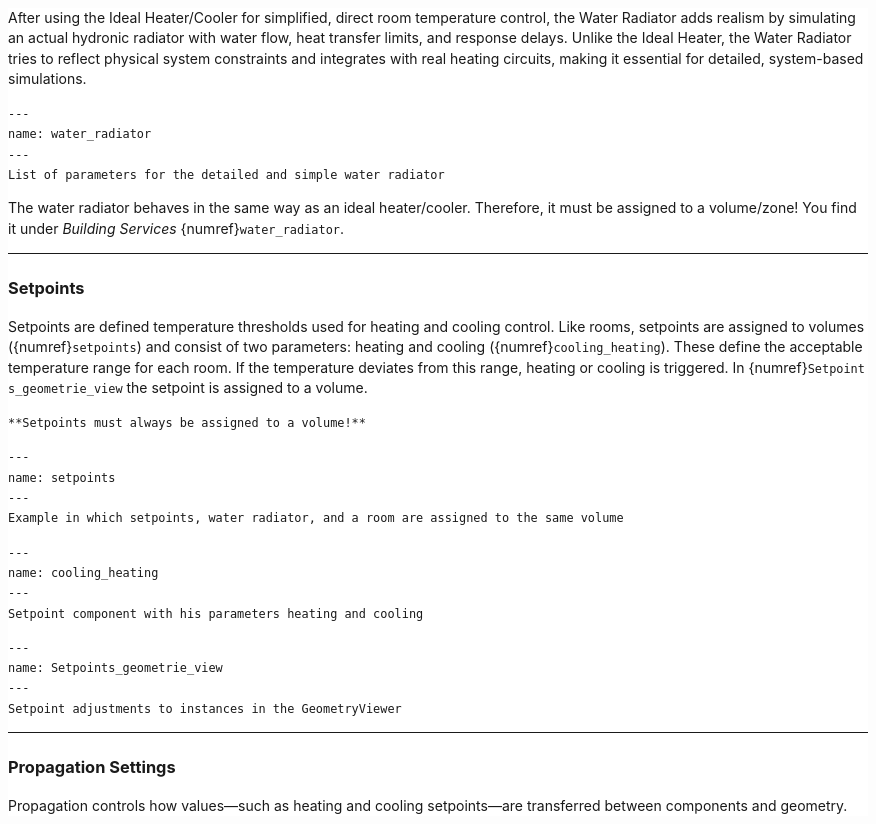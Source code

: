 After using the Ideal Heater/Cooler for simplified, direct room temperature control, the Water Radiator adds realism by simulating an actual hydronic radiator with water flow, heat transfer limits, and response delays. Unlike the Ideal Heater, the Water Radiator tries to reflect physical system constraints and integrates with real heating circuits, making it essential for detailed, system-based simulations.

```{figure} img/water_radiator.png
---
name: water_radiator
---
List of parameters for the detailed and simple water radiator
```

The water radiator behaves in the same way as an ideal heater/cooler. Therefore, it must be assigned to a volume/zone! You find it under *Building Services* {numref}`water_radiator`.

---

### Setpoints

Setpoints are defined temperature thresholds used for heating and cooling control. Like rooms, setpoints are assigned to volumes ({numref}`setpoints`) and consist of two parameters: heating and cooling ({numref}`cooling_heating`). These define the acceptable temperature range for each room. If the temperature deviates from this range, heating or cooling is triggered. In {numref}`Setpoints_geometrie_view` the setpoint is assigned to a volume.

```{warning}
**Setpoints must always be assigned to a volume!**
``` 

```{figure} img/setpoints.png
---
name: setpoints
---
Example in which setpoints, water radiator, and a room are assigned to the same volume
```

```{figure} img/cooling_heating.png
---
name: cooling_heating
---
Setpoint component with his parameters heating and cooling
```

```{figure} img/Setpoints_geometrie_view.png
---
name: Setpoints_geometrie_view
---
Setpoint adjustments to instances in the GeometryViewer
```


---

### Propagation Settings

Propagation controls how values—such as heating and cooling setpoints—are transferred between components and geometry.
